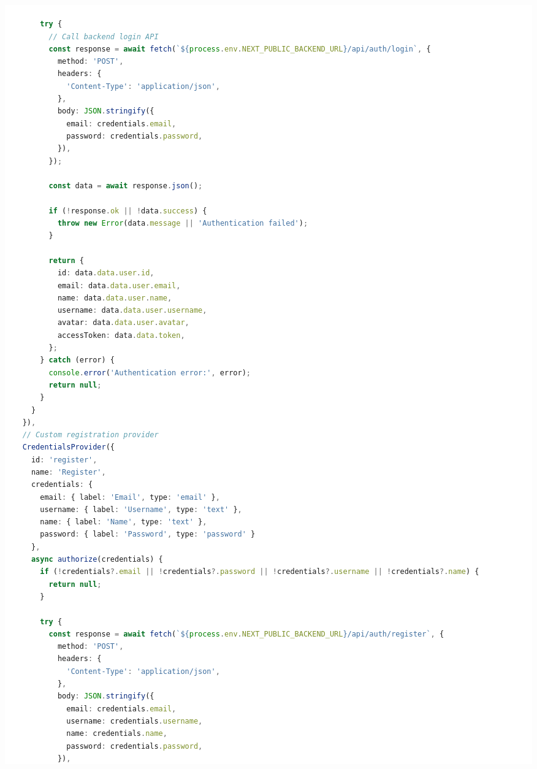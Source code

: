 ```typescript

        try {
          // Call backend login API
          const response = await fetch(`${process.env.NEXT_PUBLIC_BACKEND_URL}/api/auth/login`, {
            method: 'POST',
            headers: {
              'Content-Type': 'application/json',
            },
            body: JSON.stringify({
              email: credentials.email,
              password: credentials.password,
            }),
          });

          const data = await response.json();

          if (!response.ok || !data.success) {
            throw new Error(data.message || 'Authentication failed');
          }

          return {
            id: data.data.user.id,
            email: data.data.user.email,
            name: data.data.user.name,
            username: data.data.user.username,
            avatar: data.data.user.avatar,
            accessToken: data.data.token,
          };
        } catch (error) {
          console.error('Authentication error:', error);
          return null;
        }
      }
    }),
    // Custom registration provider
    CredentialsProvider({
      id: 'register',
      name: 'Register',
      credentials: {
        email: { label: 'Email', type: 'email' },
        username: { label: 'Username', type: 'text' },
        name: { label: 'Name', type: 'text' },
        password: { label: 'Password', type: 'password' }
      },
      async authorize(credentials) {
        if (!credentials?.email || !credentials?.password || !credentials?.username || !credentials?.name) {
          return null;
        }

        try {
          const response = await fetch(`${process.env.NEXT_PUBLIC_BACKEND_URL}/api/auth/register`, {
            method: 'POST',
            headers: {
              'Content-Type': 'application/json',
            },
            body: JSON.stringify({
              email: credentials.email,
              username: credentials.username,
              name: credentials.name,
              password: credentials.password,
            }),
```
